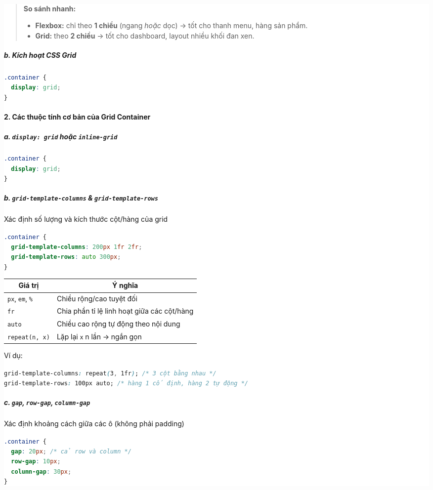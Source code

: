 > **So sánh nhanh:**
>
> * **Flexbox:** chỉ theo **1 chiều** (ngang *hoặc* dọc) → tốt cho thanh menu, hàng sản phẩm.
> * **Grid:** theo **2 chiều** → tốt cho dashboard, layout nhiều khối đan xen.

##### b. Kích hoạt CSS Grid

```css
.container {
  display: grid;
}
```

#### 2. Các thuộc tính cơ bản của Grid Container

##### a. `display: grid` hoặc `inline-grid`

```css
.container {
  display: grid;
}
```

##### b. `grid-template-columns` & `grid-template-rows`

Xác định số lượng và kích thước cột/hàng của grid

```css
.container {
  grid-template-columns: 200px 1fr 2fr;
  grid-template-rows: auto 300px;
}
```

| Giá trị         | Ý nghĩa                                     |
| --------------- | ------------------------------------------- |
| `px`, `em`, `%` | Chiều rộng/cao tuyệt đối                    |
| `fr`            | Chia phần tỉ lệ linh hoạt giữa các cột/hàng |
| `auto`          | Chiều cao rộng tự động theo nội dung        |
| `repeat(n, x)`  | Lặp lại `x` n lần → ngắn gọn                |

Ví dụ:

```css
grid-template-columns: repeat(3, 1fr); /* 3 cột bằng nhau */
grid-template-rows: 100px auto; /* hàng 1 cố định, hàng 2 tự động */
```

##### c. `gap`, `row-gap`, `column-gap`

Xác định khoảng cách giữa các ô (không phải padding)

```css
.container {
  gap: 20px; /* cả row và column */
  row-gap: 10px;
  column-gap: 30px;
}
```
